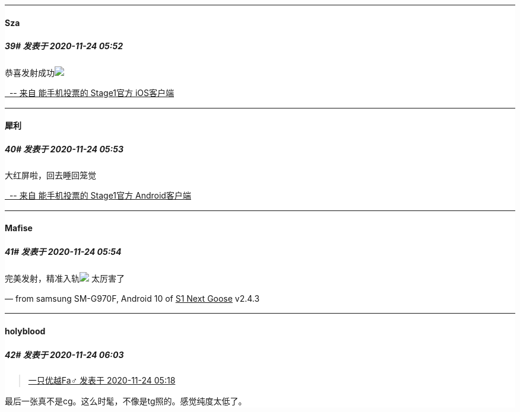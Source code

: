 





*****

####  Sza  
##### 39#       发表于 2020-11-24 05:52




恭喜发射成功<img src="https://static.saraba1st.com/image/smiley/face2017/060.png" referrerpolicy="no-referrer">

[  -- 来自 能手机投票的 Stage1官方 iOS客户端](https://itunes.apple.com/fi/app/saraba1st/id1221237470?mt=8)







*****

####  犀利  
##### 40#       发表于 2020-11-24 05:53




大红屏啦，回去睡回笼觉

[  -- 来自 能手机投票的 Stage1官方 Android客户端](https://www.coolapk.com/apk/140634)







*****

####  Mafise  
##### 41#       发表于 2020-11-24 05:54




完美发射，精准入轨<img src="https://static.saraba1st.com/image/smiley/face2017/018.png" referrerpolicy="no-referrer"> 太厉害了

— from samsung SM-G970F, Android 10 of [S1 Next Goose](https://pan.baidu.com/s/1mi43uRm) v2.4.3







*****

####  holyblood  
##### 42#       发表于 2020-11-24 06:03



<blockquote><a href="httphttps://bbs.saraba1st.com/2b/forum.php?mod=redirect&amp;goto=findpost&amp;pid=49498936&amp;ptid=1972742" target="_blank">一只优越Fa♂ 发表于 2020-11-24 05:18</a></blockquote>
最后一张真不是cg。这么时髦，不像是tg照的。感觉纯度太低了。
